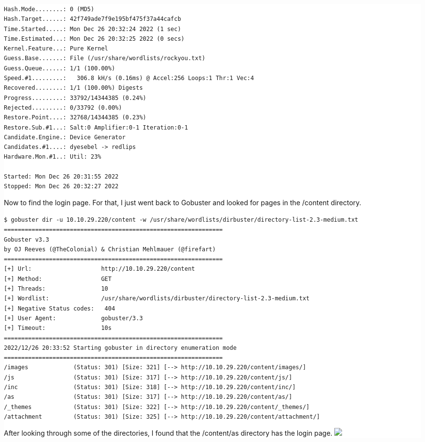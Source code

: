 ```
Hash.Mode........: 0 (MD5)
Hash.Target......: 42f749ade7f9e195bf475f37a44cafcb
Time.Started.....: Mon Dec 26 20:32:24 2022 (1 sec)
Time.Estimated...: Mon Dec 26 20:32:25 2022 (0 secs)
Kernel.Feature...: Pure Kernel
Guess.Base.......: File (/usr/share/wordlists/rockyou.txt)
Guess.Queue......: 1/1 (100.00%)
Speed.#1.........:   306.8 kH/s (0.16ms) @ Accel:256 Loops:1 Thr:1 Vec:4
Recovered........: 1/1 (100.00%) Digests
Progress.........: 33792/14344385 (0.24%)
Rejected.........: 0/33792 (0.00%)
Restore.Point....: 32768/14344385 (0.23%)
Restore.Sub.#1...: Salt:0 Amplifier:0-1 Iteration:0-1
Candidate.Engine.: Device Generator
Candidates.#1....: dyesebel -> redlips
Hardware.Mon.#1..: Util: 23%

Started: Mon Dec 26 20:31:55 2022
Stopped: Mon Dec 26 20:32:27 2022

```

Now to find the login page. For that, I just went back to Gobuster and looked for pages in the /content directory.
```
$ gobuster dir -u 10.10.29.220/content -w /usr/share/wordlists/dirbuster/directory-list-2.3-medium.txt
===============================================================
Gobuster v3.3
by OJ Reeves (@TheColonial) & Christian Mehlmauer (@firefart)
===============================================================
[+] Url:                 	http://10.10.29.220/content
[+] Method:              	GET
[+] Threads:             	10
[+] Wordlist:            	/usr/share/wordlists/dirbuster/directory-list-2.3-medium.txt
[+] Negative Status codes:   404
[+] User Agent:          	gobuster/3.3
[+] Timeout:             	10s
===============================================================
2022/12/26 20:33:52 Starting gobuster in directory enumeration mode
===============================================================
/images           	(Status: 301) [Size: 321] [--> http://10.10.29.220/content/images/]                                                            	 
/js               	(Status: 301) [Size: 317] [--> http://10.10.29.220/content/js/]                                                                	 
/inc              	(Status: 301) [Size: 318] [--> http://10.10.29.220/content/inc/]                                                               	 
/as               	(Status: 301) [Size: 317] [--> http://10.10.29.220/content/as/]                                                                	 
/_themes          	(Status: 301) [Size: 322] [--> http://10.10.29.220/content/_themes/]                                                           	 
/attachment       	(Status: 301) [Size: 325] [--> http://10.10.29.220/content/attachment/]
```
After looking through some of the directories, I found that the /content/as directory has the login page.
![](https://Reece4.github.io/assets/LazyAdmin/loginpage.png)

